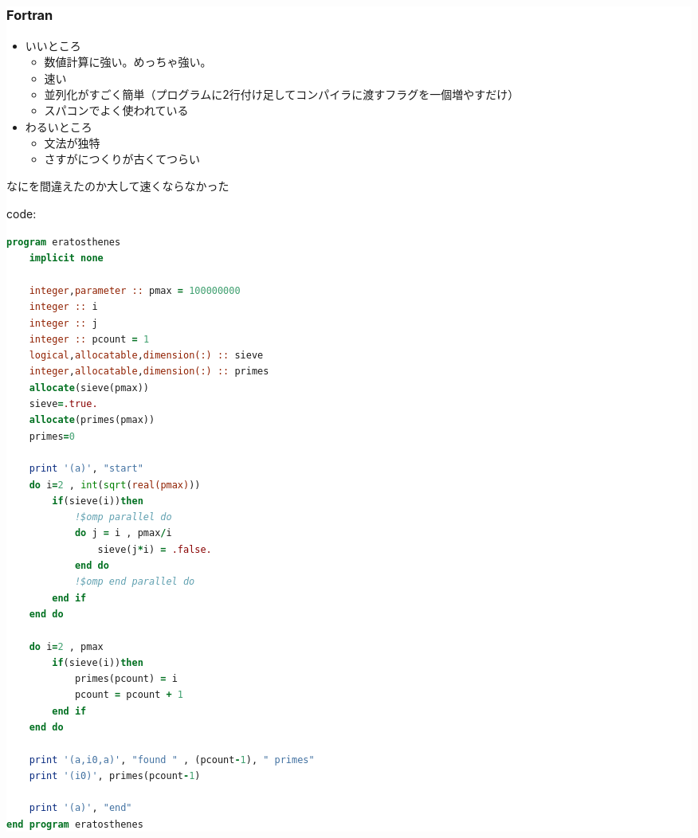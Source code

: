 ### <a name='anchor7-2'></a>Fortran
- いいところ
  - 数値計算に強い。めっちゃ強い。
  - 速い
  - 並列化がすごく簡単（プログラムに2行付け足してコンパイラに渡すフラグを一個増やすだけ）
  - スパコンでよく使われている
- わるいところ
  - 文法が独特
  - さすがにつくりが古くてつらい

なにを間違えたのか大して速くならなかった

code:
```f95
program eratosthenes
    implicit none
    
    integer,parameter :: pmax = 100000000
    integer :: i
    integer :: j
    integer :: pcount = 1
    logical,allocatable,dimension(:) :: sieve
    integer,allocatable,dimension(:) :: primes
    allocate(sieve(pmax))
    sieve=.true.
    allocate(primes(pmax))
    primes=0
   
    print '(a)', "start"
    do i=2 , int(sqrt(real(pmax)))
        if(sieve(i))then
            !$omp parallel do
            do j = i , pmax/i
                sieve(j*i) = .false.
            end do
            !$omp end parallel do
        end if
    end do

    do i=2 , pmax
        if(sieve(i))then
            primes(pcount) = i
            pcount = pcount + 1
        end if
    end do

    print '(a,i0,a)', "found " , (pcount-1), " primes"
    print '(i0)', primes(pcount-1)

    print '(a)', "end"
end program eratosthenes
```
